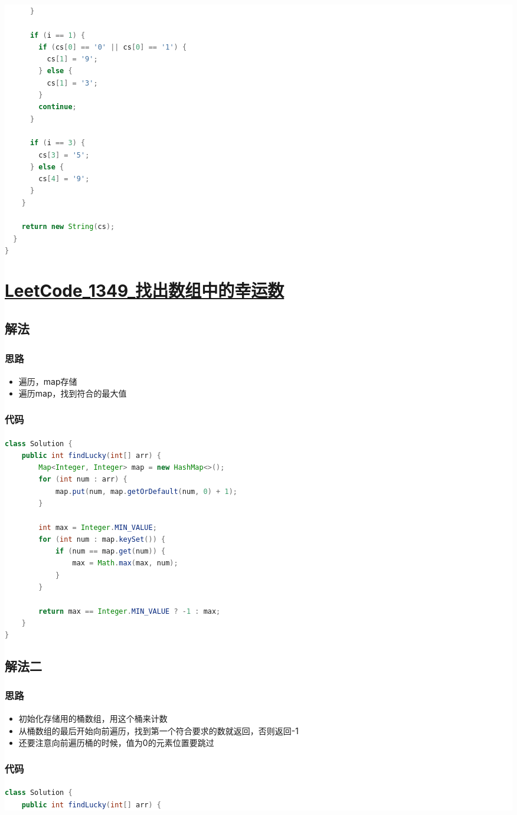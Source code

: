 ```java
      }

      if (i == 1) {
        if (cs[0] == '0' || cs[0] == '1') {
          cs[1] = '9';
        } else {
          cs[1] = '3';
        }
        continue;
      }

      if (i == 3) {
        cs[3] = '5';
      } else {
        cs[4] = '9';
      }
    }

    return new String(cs);
  }
}
```
# [LeetCode_1349_找出数组中的幸运数](https://leetcode-cn.com/problems/find-lucky-integer-in-an-array/)
## 解法
### 思路
- 遍历，map存储
- 遍历map，找到符合的最大值
### 代码
```java
class Solution {
    public int findLucky(int[] arr) {
        Map<Integer, Integer> map = new HashMap<>();
        for (int num : arr) {
            map.put(num, map.getOrDefault(num, 0) + 1);
        }
        
        int max = Integer.MIN_VALUE;
        for (int num : map.keySet()) {
            if (num == map.get(num)) {
                max = Math.max(max, num);
            }
        }
        
        return max == Integer.MIN_VALUE ? -1 : max;
    }
}
```
## 解法二
### 思路
- 初始化存储用的桶数组，用这个桶来计数
- 从桶数组的最后开始向前遍历，找到第一个符合要求的数就返回，否则返回-1
- 还要注意向前遍历桶的时候，值为0的元素位置要跳过
### 代码
```java
class Solution {
    public int findLucky(int[] arr) {
```
